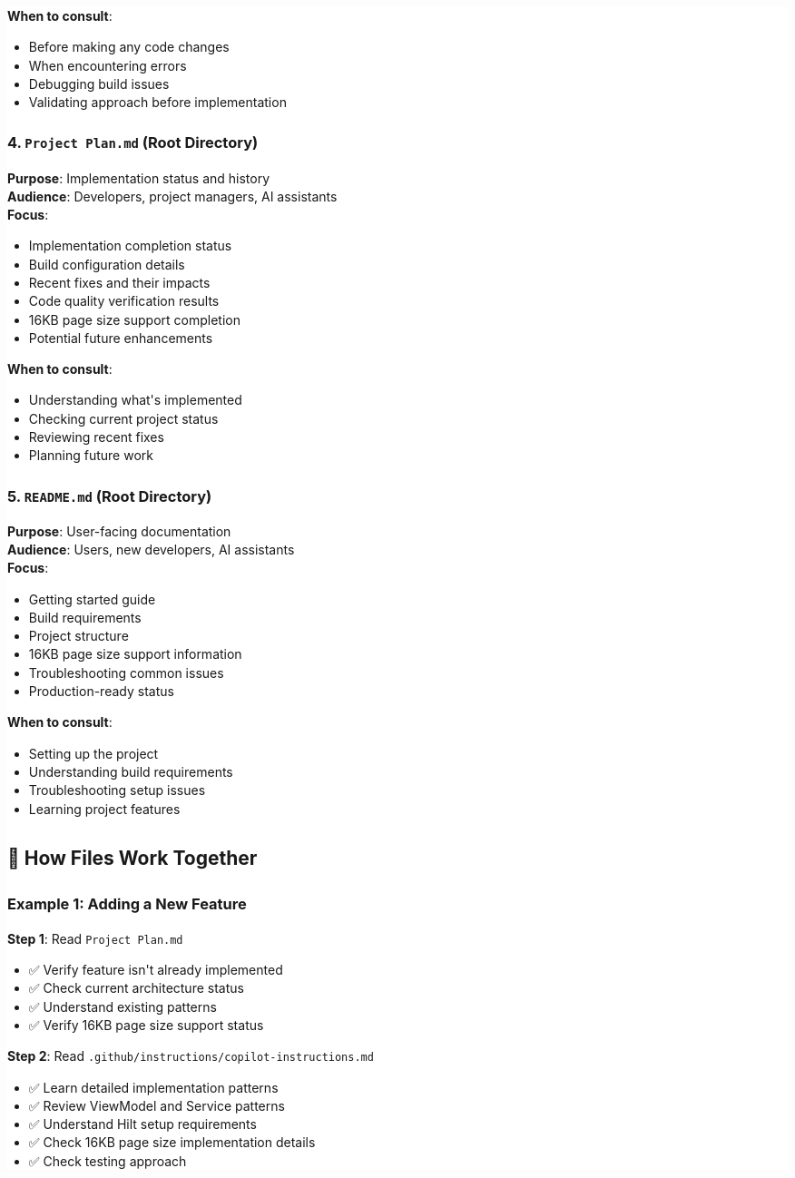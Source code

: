 **When to consult**:
- Before making any code changes
- When encountering errors
- Debugging build issues
- Validating approach before implementation

### 4. `Project Plan.md` (Root Directory)
**Purpose**: Implementation status and history  
**Audience**: Developers, project managers, AI assistants  
**Focus**:
- Implementation completion status
- Build configuration details
- Recent fixes and their impacts
- Code quality verification results
- 16KB page size support completion
- Potential future enhancements

**When to consult**:
- Understanding what's implemented
- Checking current project status
- Reviewing recent fixes
- Planning future work

### 5. `README.md` (Root Directory)
**Purpose**: User-facing documentation  
**Audience**: Users, new developers, AI assistants  
**Focus**:
- Getting started guide
- Build requirements
- Project structure
- 16KB page size support information
- Troubleshooting common issues
- Production-ready status

**When to consult**:
- Setting up the project
- Understanding build requirements
- Troubleshooting setup issues
- Learning project features

## 🔄 How Files Work Together

### Example 1: Adding a New Feature

**Step 1**: Read `Project Plan.md`
- ✅ Verify feature isn't already implemented
- ✅ Check current architecture status
- ✅ Understand existing patterns
- ✅ Verify 16KB page size support status

**Step 2**: Read `.github/instructions/copilot-instructions.md`
- ✅ Learn detailed implementation patterns
- ✅ Review ViewModel and Service patterns
- ✅ Understand Hilt setup requirements
- ✅ Check 16KB page size implementation details
- ✅ Check testing approach
